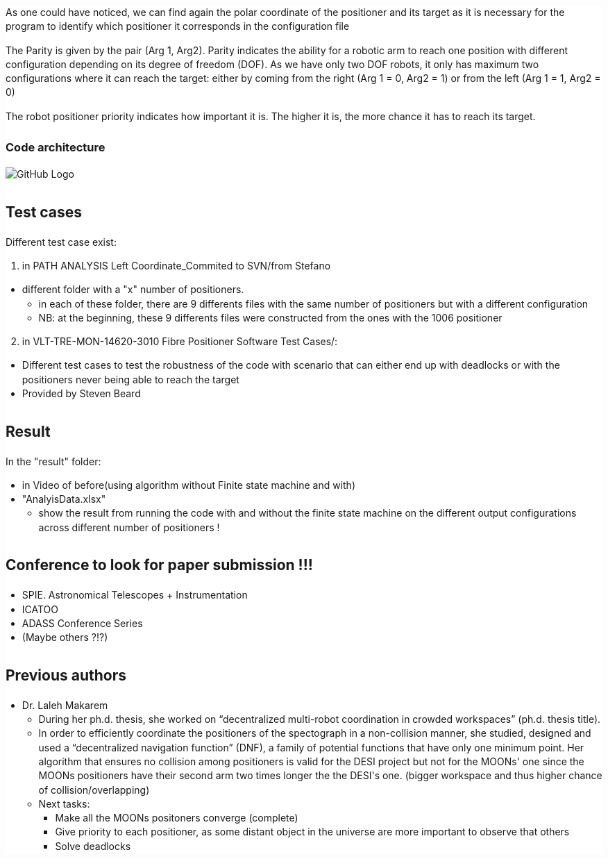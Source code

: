 As one could have noticed, we can find again the polar coordinate of the positioner and its target as it is necessary for the program to identify which positioner it corresponds in the configuration file    

The Parity is given by the pair (Arg 1, Arg2). Parity indicates the ability for a robotic arm to reach one position with different configuration depending on its degree of freedom (DOF). As we have only two DOF robots, it only has maximum two configurations where it can reach the target: either by coming from the right (Arg 1 = 0, Arg2 = 1) or from the left (Arg 1 = 1, Arg2 = 0)

The robot positioner priority indicates how important it is. The higher it is, the more chance it has to reach its target.

### Code architecture
![GitHub Logo](/imageMOONs_Readme/ArchitectureSystem.png)


## Test cases
Different test case exist:
1. in PATH ANALYSIS Left Coordinate_Commited to SVN/from Stefano
 - different folder with a "x" number of positioners.	
 	- in each of these folder, there are 9 differents files with the same number of positioners but with a different configuration
 	- NB: at the beginning, these 9 differents files were constructed from the ones with the 1006 positioner 
2. in VLT-TRE-MON-14620-3010 Fibre Positioner Software Test Cases/:
 - Different test cases to test the robustness of the code with scenario that can either end up with deadlocks or with the positioners never being able to reach the target
 - Provided by Steven Beard

## Result
In the "result" folder:
- in Video of before(using algorithm without Finite state machine and with)
- "AnalyisData.xlsx" 
	- show the result from running the code with and without the finite state machine on the different output configurations across different number of positioners ! 

## Conference to look for paper submission !!!
- SPIE. Astronomical Telescopes + Instrumentation 
- ICATOO
- ADASS Conference Series
- (Maybe others ?!?)

## Previous authors
- Dr. Laleh Makarem 
  - During her ph.d. thesis, she worked on “decentralized multi-robot coordination in crowded workspaces” (ph.d. thesis title). 
  - In order to efficiently coordinate the positioners of the spectograph in a non-collision manner, she studied, designed and used a “decentralized navigation function” (DNF), a family of potential functions that have only one minimum point. Her algorithm that ensures no collision among positioners is valid for the DESI project but not for the MOONs' one since the MOONs positioners have their second arm two times longer the the DESI's one. (bigger workspace and thus higher chance of collision/overlapping)  
  - Next tasks: 
  	- Make all the MOONs positoners converge (complete)
  	- Give priority to each positioner, as some distant object in the universe are more important to observe that others
  	- Solve deadlocks 

